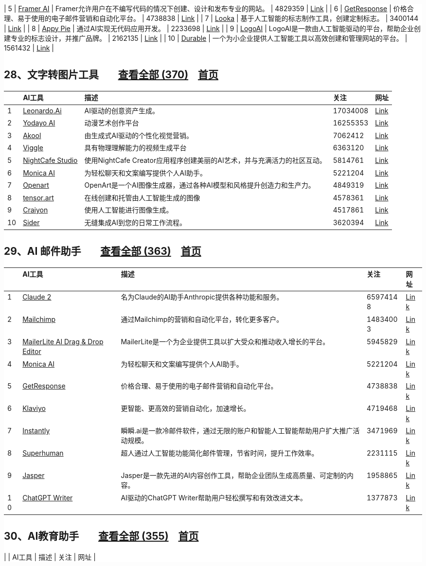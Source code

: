 | 5 | [Framer AI](https://www.framer.com) | Framer允许用户在不编写代码的情况下创建、设计和发布专业的网站。 | 4829359 | [Link](https://www.framer.com) |
| 6 | [GetResponse](https://getresponse.com) | 价格合理、易于使用的电子邮件营销和自动化平台。 | 4738838 | [Link](https://getresponse.com) |
| 7 | [Looka](https://looka.com) | 基于人工智能的标志制作工具，创建定制标志。 | 3400144 | [Link](https://looka.com) |
| 8 | [Appy Pie](https://appypie.com) | 通过AI实现无代码应用开发。 | 2233698 | [Link](https://appypie.com) |
| 9 | [LogoAI](https://www.logoai.com/?coupon=usbot) | LogoAI是一款由人工智能驱动的平台，帮助企业创建专业的标志设计，并推广品牌。 | 2162135 | [Link](https://www.logoai.com/?coupon=usbot) |
| 10 | [Durable](https://durable.co/?utm_medium=Website%20Listing&utm_campaign=usbot&utm_source=Website&utm_content=&utm_term=usbot) | 一个为小企业提供人工智能工具以高效创建和管理网站的平台。 | 1561432 | [Link](https://durable.co/?utm_medium=Website%20Listing&utm_campaign=usbot&utm_source=Website&utm_content=&utm_term=usbot) |
### <h2 id="text-to-image">28、文字转图片工具 &nbsp;&nbsp;&nbsp;&nbsp;&nbsp;&nbsp; [查看全部 (370)](https://www.usbot.net/zh/aitool/category?c=text-to-image) &nbsp;&nbsp; [首页](https://www.usbot.net/zh)  </h2>
|  | AI工具 | 描述 | 关注 | 网址 |
|:----|:----|:----|:----|:----|
| 1 | [Leonardo.Ai](https://leonardo.ai) | AI驱动的创意资产生成。 | 17034008 | [Link](https://leonardo.ai) |
| 2 | [Yodayo AI](https://yodayo.com?utm_source=usbot) | 动漫艺术创作平台 | 16255353 | [Link](https://yodayo.com?utm_source=usbot) |
| 3 | [Akool](https://akool.com) | 由生成式AI驱动的个性化视觉营销。 | 7062412 | [Link](https://akool.com) |
| 4 | [Viggle](https://viggle.ai?utm_source=usbot) | 具有物理理解能力的视频生成平台 | 6363120 | [Link](https://viggle.ai?utm_source=usbot) |
| 5 | [NightCafe Studio](https://creator.nightcafe.studio) | 使用NightCafe Creator应用程序创建美丽的AI艺术，并与充满活力的社区互动。 | 5814761 | [Link](https://creator.nightcafe.studio) |
| 6 | [Monica AI](https://monica.im) | 为轻松聊天和文案编写提供个人AI助手。 | 5221204 | [Link](https://monica.im) |
| 7 | [Openart](https://openart.ai) | OpenArt是一个AI图像生成器，通过各种AI模型和风格提升创造力和生产力。 | 4849319 | [Link](https://openart.ai) |
| 8 | [tensor.art](https://tensor.art?utm_source=usbot) | 在线创建和托管由人工智能生成的图像 | 4578361 | [Link](https://tensor.art?utm_source=usbot) |
| 9 | [Craiyon](https://www.craiyon.com) | 使用人工智能进行图像生成。 | 4517861 | [Link](https://www.craiyon.com) |
| 10 | [Sider](https://sider.ai) | 无缝集成AI到您的日常工作流程。 | 3620394 | [Link](https://sider.ai) |
### <h2 id="ai-email-assistant">29、AI 邮件助手 &nbsp;&nbsp;&nbsp;&nbsp;&nbsp;&nbsp; [查看全部 (363)](https://www.usbot.net/zh/aitool/category?c=ai-email-assistant) &nbsp;&nbsp; [首页](https://www.usbot.net/zh)  </h2>
|  | AI工具 | 描述 | 关注 | 网址 |
|:----|:----|:----|:----|:----|
| 1 | [Claude 2](https://claude.ai) | 名为Claude的AI助手Anthropic提供各种功能和服务。 | 65974148 | [Link](https://claude.ai) |
| 2 | [Mailchimp](https://mailchi.mp) | 通过Mailchimp的营销和自动化平台，转化更多客户。 | 14834003 | [Link](https://mailchi.mp) |
| 3 | [MailerLite AI Drag & Drop Editor](https://www.mailerlite.com) | MailerLite是一个为企业提供工具以扩大受众和推动收入增长的平台。 | 5945829 | [Link](https://www.mailerlite.com) |
| 4 | [Monica AI](https://monica.im) | 为轻松聊天和文案编写提供个人AI助手。 | 5221204 | [Link](https://monica.im) |
| 5 | [GetResponse](https://getresponse.com) | 价格合理、易于使用的电子邮件营销和自动化平台。 | 4738838 | [Link](https://getresponse.com) |
| 6 | [Klaviyo](https://klaviyo.com) | 更智能、更高效的营销自动化，加速增长。 | 4719468 | [Link](https://klaviyo.com) |
| 7 | [Instantly](https://instantly.ai) | 瞬瞬.ai是一款冷邮件软件，通过无限的账户和智能人工智能帮助用户扩大推广活动规模。 | 3471969 | [Link](https://instantly.ai) |
| 8 | [Superhuman](https://superhuman.com) | 超人通过人工智能功能简化邮件管理，节省时间，提升工作效率。 | 2231115 | [Link](https://superhuman.com) |
| 9 | [Jasper](https://jasper.ai?utm_source=partner&fpr=usbot28) | Jasper是一款先进的AI内容创作工具，帮助企业团队生成高质量、可定制的内容。 | 1958865 | [Link](https://jasper.ai?utm_source=partner&fpr=usbot28) |
| 10 | [ChatGPT Writer](https://chatgptwriter.ai) | AI驱动的ChatGPT Writer帮助用户轻松撰写和有效改进文本。 | 1377873 | [Link](https://chatgptwriter.ai) |
### <h2 id="ai-education-assistant">30、AI教育助手 &nbsp;&nbsp;&nbsp;&nbsp;&nbsp;&nbsp; [查看全部 (355)](https://www.usbot.net/zh/aitool/category?c=ai-education-assistant) &nbsp;&nbsp; [首页](https://www.usbot.net/zh)  </h2>
|  | AI工具 | 描述 | 关注 | 网址 |